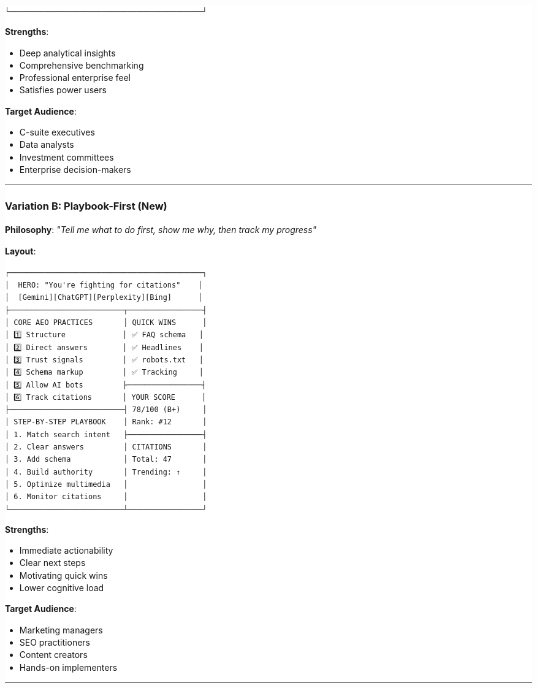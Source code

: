 ```
└────────────────────────────────────────────┘
```

**Strengths**:
- Deep analytical insights
- Comprehensive benchmarking
- Professional enterprise feel
- Satisfies power users

**Target Audience**:
- C-suite executives
- Data analysts
- Investment committees
- Enterprise decision-makers

---

### Variation B: Playbook-First (New)

**Philosophy**: *"Tell me what to do first, show me why, then track my progress"*

**Layout**:
```
┌────────────────────────────────────────────┐
│  HERO: "You're fighting for citations"    │
│  [Gemini][ChatGPT][Perplexity][Bing]      │
├──────────────────────────┬─────────────────┤
│ CORE AEO PRACTICES       │ QUICK WINS      │
│ 1️⃣ Structure             │ ✅ FAQ schema   │
│ 2️⃣ Direct answers        │ ✅ Headlines    │
│ 3️⃣ Trust signals         │ ✅ robots.txt   │
│ 4️⃣ Schema markup         │ ✅ Tracking     │
│ 5️⃣ Allow AI bots         ├─────────────────┤
│ 6️⃣ Track citations       │ YOUR SCORE      │
├──────────────────────────┤ 78/100 (B+)     │
│ STEP-BY-STEP PLAYBOOK    │ Rank: #12       │
│ 1. Match search intent   ├─────────────────┤
│ 2. Clear answers         │ CITATIONS       │
│ 3. Add schema            │ Total: 47       │
│ 4. Build authority       │ Trending: ↑     │
│ 5. Optimize multimedia   │                 │
│ 6. Monitor citations     │                 │
└──────────────────────────┴─────────────────┘
```

**Strengths**:
- Immediate actionability
- Clear next steps
- Motivating quick wins
- Lower cognitive load

**Target Audience**:
- Marketing managers
- SEO practitioners
- Content creators
- Hands-on implementers

---